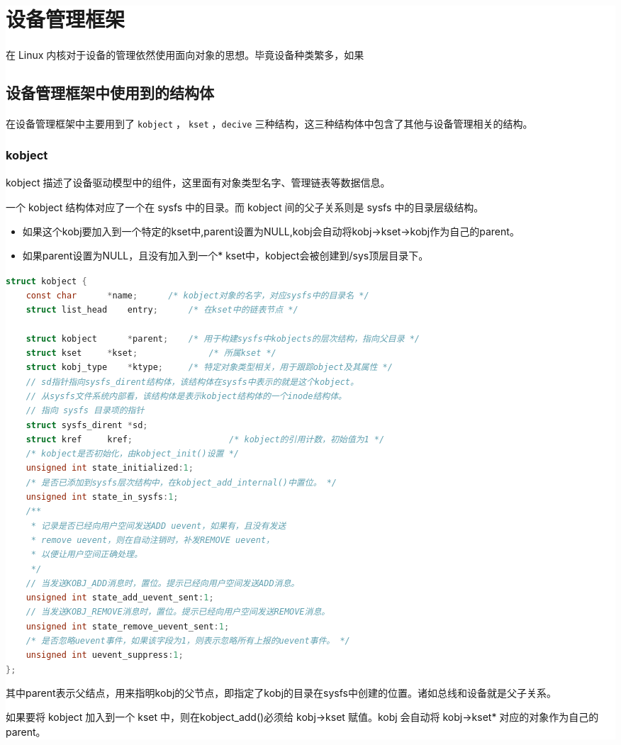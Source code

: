# 设备管理框架

在 Linux 内核对于设备的管理依然使用面向对象的思想。毕竟设备种类繁多，如果

## 设备管理框架中使用到的结构体

在设备管理框架中主要用到了 `kobject` ， `kset` ，`decive` 三种结构，这三种结构体中包含了其他与设备管理相关的结构。

### kobject

kobject 描述了设备驱动模型中的组件，这里面有对象类型名字、管理链表等数据信息。

一个 kobject 结构体对应了一个在 sysfs 中的目录。而 kobject 间的父子关系则是 sysfs 中的目录层级结构。

* 如果这个kobj要加入到一个特定的kset中,parent设置为NULL,kobj会自动将kobj->kset->kobj作为自己的parent。

* 如果parent设置为NULL，且没有加入到一个* kset中，kobject会被创建到/sys顶层目录下。

```c
struct kobject {
	const char		*name;		/* kobject对象的名字，对应sysfs中的目录名 */
	struct list_head	entry;		/* 在kset中的链表节点 */

	struct kobject		*parent;	/* 用于构建sysfs中kobjects的层次结构，指向父目录 */
	struct kset		*kset;				/* 所属kset */
	struct kobj_type	*ktype;		/* 特定对象类型相关，用于跟踪object及其属性 */
	// sd指针指向sysfs_dirent结构体，该结构体在sysfs中表示的就是这个kobject。
	// 从sysfs文件系统内部看，该结构体是表示kobject结构体的一个inode结构体。
	// 指向 sysfs 目录项的指针
	struct sysfs_dirent	*sd;
	struct kref		kref;					/* kobject的引用计数，初始值为1 */
	/* kobject是否初始化，由kobject_init()设置 */
	unsigned int state_initialized:1;
	/* 是否已添加到sysfs层次结构中，在kobject_add_internal()中置位。 */
	unsigned int state_in_sysfs:1;
	/** 
	 * 记录是否已经向用户空间发送ADD uevent，如果有，且没有发送
	 * remove uevent，则在自动注销时，补发REMOVE uevent，
	 * 以便让用户空间正确处理。
	 */
	// 当发送KOBJ_ADD消息时，置位。提示已经向用户空间发送ADD消息。
	unsigned int state_add_uevent_sent:1;
	// 当发送KOBJ_REMOVE消息时，置位。提示已经向用户空间发送REMOVE消息。
	unsigned int state_remove_uevent_sent:1;
	/* 是否忽略uevent事件，如果该字段为1，则表示忽略所有上报的uevent事件。 */
	unsigned int uevent_suppress:1;
};
```

其中parent表示父结点，用来指明kobj的父节点，即指定了kobj的目录在sysfs中创建的位置。诸如总线和设备就是父子关系。

如果要将 kobject 加入到一个 kset 中，则在kobject_add()必须给 kobj->kset 赋值。kobj 会自动将 kobj->kset* 对应的对象作为自己的parent。
